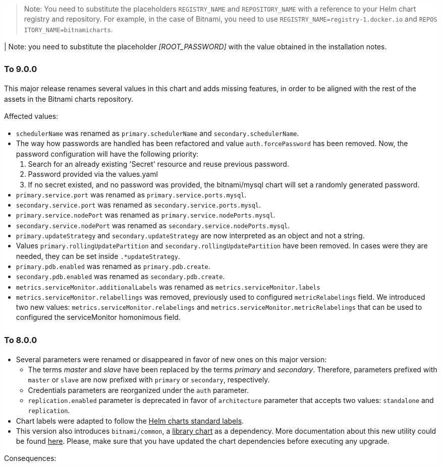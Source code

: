 > Note: You need to substitute the placeholders `REGISTRY_NAME` and `REPOSITORY_NAME` with a reference to your Helm chart registry and repository. For example, in the case of Bitnami, you need to use `REGISTRY_NAME=registry-1.docker.io` and `REPOSITORY_NAME=bitnamicharts`.

| Note: you need to substitute the placeholder _[ROOT_PASSWORD]_ with the value obtained in the installation notes.

### To 9.0.0

This major release renames several values in this chart and adds missing features, in order to be aligned with the rest of the assets in the Bitnami charts repository.

Affected values:

- `schedulerName` was renamed as `primary.schedulerName` and `secondary.schedulerName`.
- The way how passwords are handled has been refactored and value `auth.forcePassword` has been removed. Now, the password configuration will have the following priority:
  1. Search for an already existing 'Secret' resource and reuse previous password.
  2. Password provided via the values.yaml
  3. If no secret existed, and no password was provided, the bitnami/mysql chart will set a randomly generated password.
- `primary.service.port` was renamed as `primary.service.ports.mysql`.
- `secondary.service.port` was renamed as `secondary.service.ports.mysql`.
- `primary.service.nodePort` was renamed as `primary.service.nodePorts.mysql`.
- `secondary.service.nodePort` was renamed as `secondary.service.nodePorts.mysql`.
- `primary.updateStrategy` and `secondary.updateStrategy` are now interpreted as an object and not a string.
- Values `primary.rollingUpdatePartition` and `secondary.rollingUpdatePartition` have been removed. In cases were they are needed, they can be set inside `.*updateStrategy`.
- `primary.pdb.enabled` was renamed as `primary.pdb.create`.
- `secondary.pdb.enabled` was renamed as `secondary.pdb.create`.
- `metrics.serviceMonitor.additionalLabels` was renamed as `metrics.serviceMonitor.labels`
- `metrics.serviceMonitor.relabellings` was removed, previously used to configured `metricRelabelings` field. We introduced two new values: `metrics.serviceMonitor.relabelings` and `metrics.serviceMonitor.metricRelabelings` that can be used to configured the serviceMonitor homonimous field.

### To 8.0.0

- Several parameters were renamed or disappeared in favor of new ones on this major version:
  - The terms _master_ and _slave_ have been replaced by the terms _primary_ and _secondary_. Therefore, parameters prefixed with `master` or `slave` are now prefixed with `primary` or `secondary`, respectively.
  - Credentials parameters are reorganized under the `auth` parameter.
  - `replication.enabled` parameter is deprecated in favor of `architecture` parameter that accepts two values: `standalone` and `replication`.
- Chart labels were adapted to follow the [Helm charts standard labels](https://helm.sh/docs/chart_best_practices/labels/#standard-labels).
- This version also introduces `bitnami/common`, a [library chart](https://helm.sh/docs/topics/library_charts/#helm) as a dependency. More documentation about this new utility could be found [here](https://github.com/bitnami/charts/tree/main/bitnami/common#bitnami-common-library-chart). Please, make sure that you have updated the chart dependencies before executing any upgrade.

Consequences:
